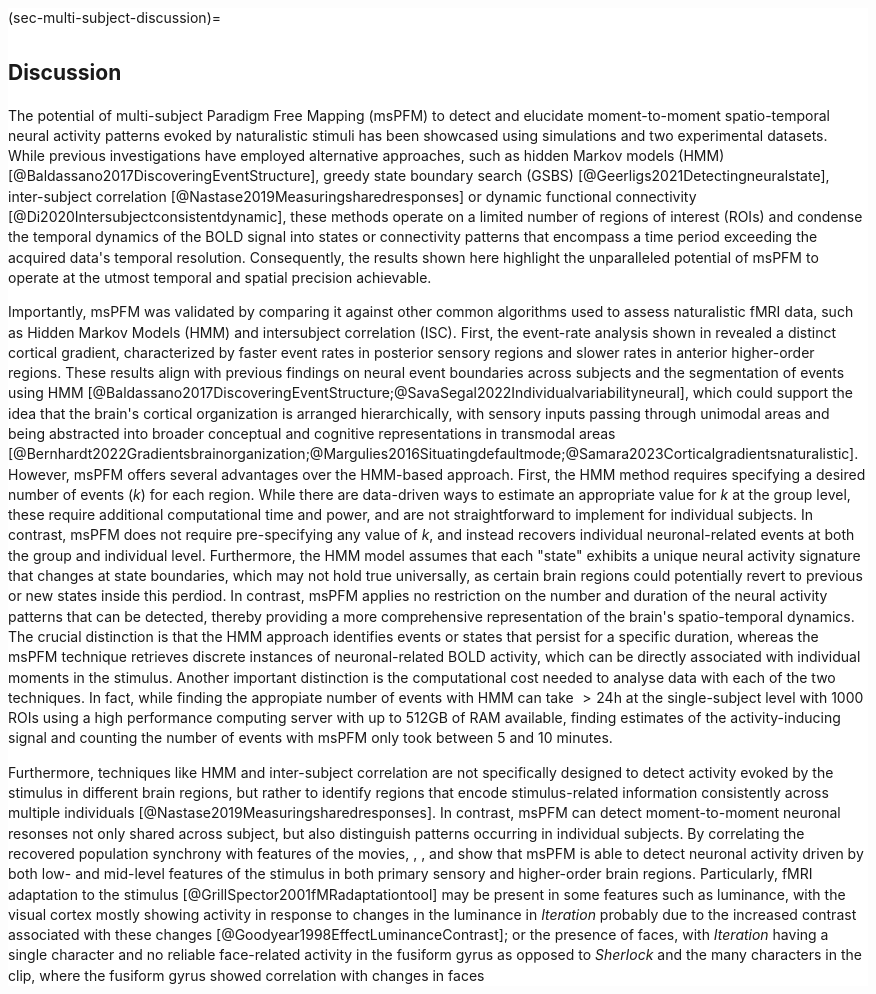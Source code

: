 (sec-multi-subject-discussion)=
## Discussion

The potential of multi-subject Paradigm Free Mapping (msPFM) to detect and elucidate
moment-to-moment spatio-temporal neural activity patterns evoked by naturalistic stimuli has been
showcased using simulations and two experimental datasets. While previous investigations have
employed alternative approaches, such as hidden Markov models (HMM)
[@Baldassano2017DiscoveringEventStructure], greedy state boundary search (GSBS)
[@Geerligs2021Detectingneuralstate], inter-subject correlation
[@Nastase2019Measuringsharedresponses] or dynamic functional connectivity
[@Di2020Intersubjectconsistentdynamic], these methods operate on a limited number of regions of
interest (ROIs) and condense the temporal dynamics of the BOLD signal into states or connectivity
patterns that encompass a time period exceeding the acquired data's temporal resolution.
Consequently, the results shown here highlight the unparalleled potential of msPFM to operate at
the utmost temporal and spatial precision achievable.

Importantly, msPFM was validated by comparing it against other common algorithms used to assess
naturalistic fMRI data, such as Hidden Markov Models (HMM) and intersubject correlation (ISC).
First, the event-rate analysis shown in [](#fig-event-rate) revealed a distinct cortical
gradient, characterized by faster event rates in posterior sensory regions and slower rates in
anterior higher-order regions. These results align with previous findings on neural event
boundaries across subjects and the segmentation of events using HMM
[@Baldassano2017DiscoveringEventStructure;@SavaSegal2022Individualvariabilityneural], which
could support the idea that the brain's cortical organization is arranged hierarchically, with
sensory inputs passing through unimodal areas and being abstracted into broader conceptual and
cognitive representations in transmodal areas
[@Bernhardt2022Gradientsbrainorganization;@Margulies2016Situatingdefaultmode;@Samara2023Corticalgradientsnaturalistic].
However, msPFM offers several advantages over the HMM-based approach. First, the HMM method
requires specifying a desired number of events ($k$) for each region. While there are data-driven
ways to estimate an appropriate value for $k$ at the group level, these require additional
computational time and power, and are not straightforward to implement for individual subjects. In
contrast, msPFM does not require pre-specifying any value of $k$, and instead recovers individual
neuronal-related events at both the group and individual level. Furthermore, the HMM model assumes
that each "state" exhibits a unique neural activity signature that changes at state boundaries,
which may not hold true universally, as certain brain regions could potentially revert to previous
or new states inside this perdiod. In contrast, msPFM applies no restriction on the number and
duration of the neural activity patterns that can be detected, thereby providing a more
comprehensive representation of the brain's spatio-temporal dynamics. The crucial distinction is
that the HMM approach identifies events or states that persist for a specific duration, whereas the
msPFM technique retrieves discrete instances of neuronal-related BOLD activity, which can be
directly associated with individual moments in the stimulus. Another important distinction is the
computational cost needed to analyse data with each of the two techniques. In fact, while finding
the appropiate number of events with HMM can take $>24$h at the single-subject level with 1000 ROIs
using a high performance computing server with up to 512GB of RAM available, finding estimates of
the activity-inducing signal and counting the number of events with msPFM only took between 5 and
10 minutes.

Furthermore, techniques like HMM and inter-subject correlation are not specifically designed to
detect activity evoked by the stimulus in different brain regions, but rather to identify regions
that encode stimulus-related information consistently across multiple individuals
[@Nastase2019Measuringsharedresponses]. In contrast, msPFM can detect moment-to-moment neuronal
resonses not only shared across subject, but also distinguish patterns occurring in individual
subjects. By correlating the recovered population synchrony with features of the movies,
[](#fig-low-order-luminance), [](#fig-low-order-audio), [](#fig-mid-order-speech-hands) and
[](#fig-mid-order-faces) show that msPFM is able to detect neuronal activity driven by both low-
and mid-level features of the stimulus in both primary sensory and higher-order brain regions.
Particularly, fMRI adaptation to the stimulus [@GrillSpector2001fMRadaptationtool] may be present
in some features such as luminance, with the visual cortex mostly showing activity in response to
changes in the luminance in *Iteration* probably due to the increased contrast associated with
these changes [@Goodyear1998EffectLuminanceContrast]; or the presence of faces, with *Iteration*
having a single character and no reliable face-related activity in the fusiform gyrus as opposed to
*Sherlock* and the many characters in the clip, where the fusiform gyrus showed correlation with
changes in faces